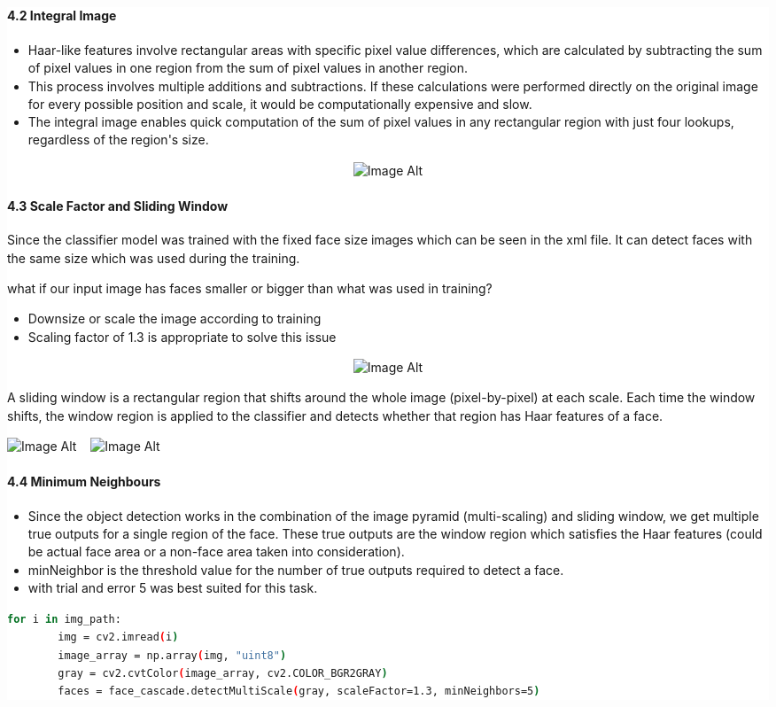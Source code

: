 #### 4.2 Integral Image

- Haar-like features involve rectangular areas with specific pixel value differences, which are calculated by subtracting the sum of pixel values in one region from the sum of pixel values in another region.
- This process involves multiple additions and subtractions. If these calculations were performed directly on the original image for every possible position and scale, it would be computationally expensive and slow.
-  The integral image enables quick computation of the sum of pixel values in any rectangular region with just four lookups, regardless of the region's size.

<div align="center">
  <img src="https://miro.medium.com/v2/resize:fit:1400/1*HhO9vGKpbx9p8x7uS49v-g.png" alt="Image Alt" width = "700">
</div>

#### 4.3 Scale Factor and Sliding Window

Since the classifier model was trained with the fixed face size images which can be seen in the xml file. It can detect faces with the same size which was used during the training.

what if our input image has faces smaller or bigger than what was used in training?

- Downsize or scale the image according to training
- Scaling factor of 1.3 is appropriate to solve this issue

<div align="center">
  <img src="https://waltpeter.github.io/open-cv-basic/Files/pyramid.png" alt="Image Alt" width="300">
</div>

A sliding window is a rectangular region that shifts around the whole image (pixel-by-pixel) at each scale. Each time the window shifts, the window region is applied to the classifier and detects whether that region has Haar features of a face.

<p align="left">
  <img src="https://miro.medium.com/v2/resize:fit:1200/format:webp/1*2AEkrXCUSpKkYQxjg8lugQ.jpeg" alt="Image Alt" width="450"/>
  &nbsp;&nbsp;
  <img src="https://miro.medium.com/v2/resize:fit:1400/1*pOZ9-EqqqZAn0B3uUOOrRw.gif" alt="Image Alt" width="450"/>
</p>

#### 4.4 Minimum Neighbours

- Since the object detection works in the combination of the image pyramid (multi-scaling) and sliding window, we get multiple true outputs for a single region of the face. These true outputs are the window region which satisfies the Haar features (could be actual face area or a non-face area taken into consideration).
- minNeighbor is the threshold value for the number of true outputs required to detect a face.
- with trial and error 5 was best suited for this task.

```bash
for i in img_path:
        img = cv2.imread(i)
        image_array = np.array(img, "uint8")
        gray = cv2.cvtColor(image_array, cv2.COLOR_BGR2GRAY)
        faces = face_cascade.detectMultiScale(gray, scaleFactor=1.3, minNeighbors=5)

```
